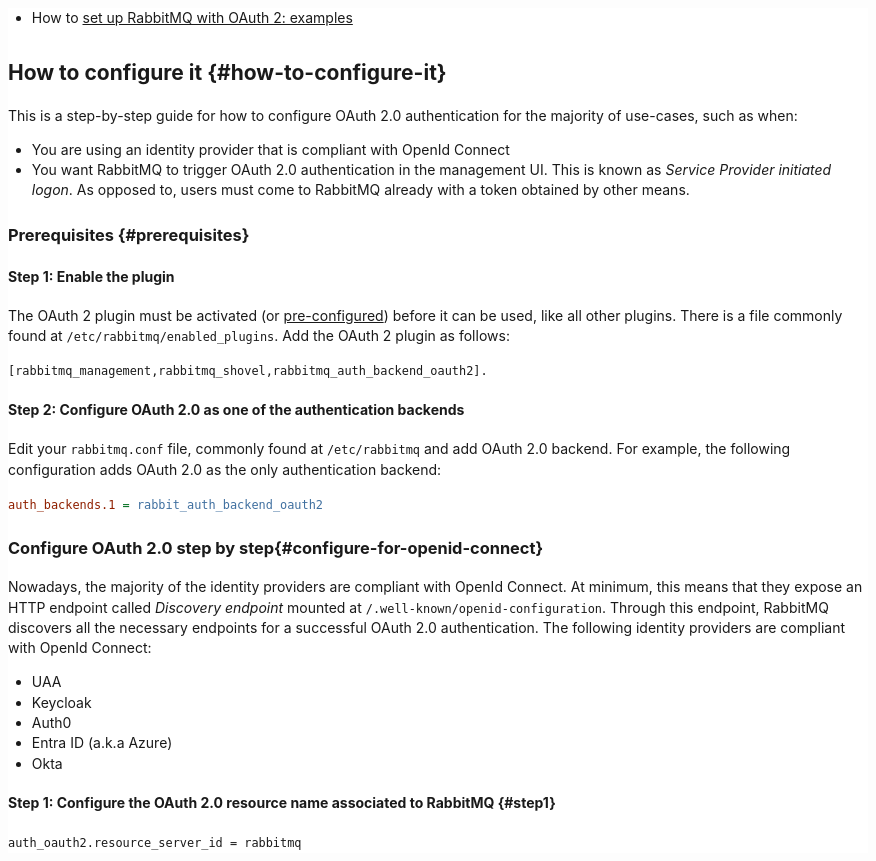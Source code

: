* How to [set up RabbitMQ with OAuth 2: examples](#examples)

## How to configure it {#how-to-configure-it}

This is a step-by-step guide for how to configure OAuth 2.0 authentication for the majority of
use-cases, such as when:

- You are using an identity provider that is compliant with OpenId Connect
- You want RabbitMQ to trigger OAuth 2.0 authentication in the management UI. This is known as
  *Service Provider initiated logon*. As opposed to, users must come to RabbitMQ already with a
  token obtained by other means.

### Prerequisites {#prerequisites}

#### Step 1: Enable the plugin

The OAuth 2 plugin must be activated (or [pre-configured](./plugins#enabled-plugins-file)) before it
can be used, like all other plugins. There is a file commonly found at
`/etc/rabbitmq/enabled_plugins`. Add the OAuth 2 plugin as follows:

```bash
[rabbitmq_management,rabbitmq_shovel,rabbitmq_auth_backend_oauth2].
```

#### Step 2: Configure OAuth 2.0 as one of the authentication backends

Edit your `rabbitmq.conf` file, commonly found at `/etc/rabbitmq` and add OAuth 2.0 backend. For
example, the following configuration adds OAuth 2.0 as the only authentication backend:

```ini
auth_backends.1 = rabbit_auth_backend_oauth2
```

### Configure OAuth 2.0 step by step{#configure-for-openid-connect}

Nowadays, the majority of the identity providers are compliant with OpenId Connect. At minimum, this
means that they expose an HTTP endpoint called *Discovery endpoint* mounted at
`/.well-known/openid-configuration`. Through this endpoint, RabbitMQ discovers all the necessary
endpoints for a successful OAuth 2.0 authentication. The following identity providers are compliant
with OpenId Connect:

- UAA
- Keycloak
- Auth0
- Entra ID (a.k.a Azure)
- Okta

#### Step 1: Configure the OAuth 2.0 resource name associated to RabbitMQ {#step1}

```ìni
auth_oauth2.resource_server_id = rabbitmq
```
